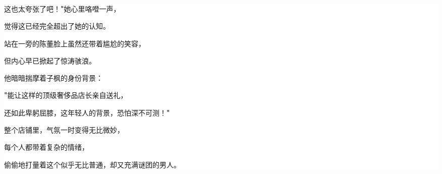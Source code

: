 这也太夸张了吧！"她心里咯噔一声，

觉得这已经完全超出了她的认知。

站在一旁的陈董脸上虽然还带着尴尬的笑容，

但内心早已掀起了惊涛骇浪。

他暗暗揣摩着子枫的身份背景：

"能让这样的顶级奢侈品店长亲自送礼，

还如此卑躬屈膝，这年轻人的背景，恐怕深不可测！"

整个店铺里，气氛一时变得无比微妙，

每个人都带着复杂的情绪，

偷偷地打量着这个似乎无比普通，却又充满谜团的男人。